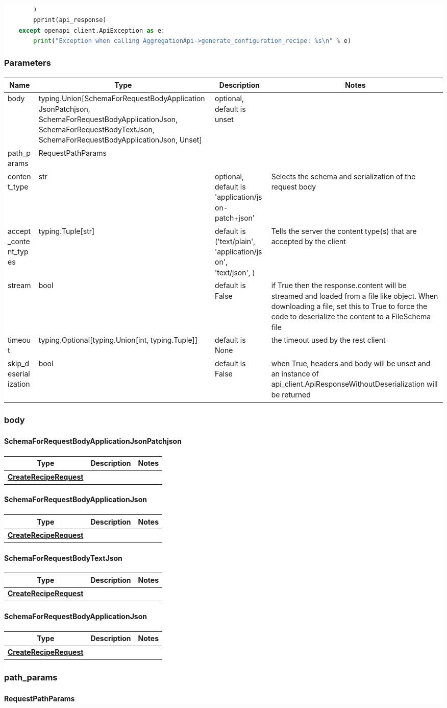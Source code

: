 ```python
        )
        pprint(api_response)
    except openapi_client.ApiException as e:
        print("Exception when calling AggregationApi->generate_configuration_recipe: %s\n" % e)
```
### Parameters

Name | Type | Description  | Notes
------------- | ------------- | ------------- | -------------
body | typing.Union[SchemaForRequestBodyApplicationJsonPatchjson, SchemaForRequestBodyApplicationJson, SchemaForRequestBodyTextJson, SchemaForRequestBodyApplicationJson, Unset] | optional, default is unset |
path_params | RequestPathParams | |
content_type | str | optional, default is 'application/json-patch+json' | Selects the schema and serialization of the request body
accept_content_types | typing.Tuple[str] | default is ('text/plain', 'application/json', 'text/json', ) | Tells the server the content type(s) that are accepted by the client
stream | bool | default is False | if True then the response.content will be streamed and loaded from a file like object. When downloading a file, set this to True to force the code to deserialize the content to a FileSchema file
timeout | typing.Optional[typing.Union[int, typing.Tuple]] | default is None | the timeout used by the rest client
skip_deserialization | bool | default is False | when True, headers and body will be unset and an instance of api_client.ApiResponseWithoutDeserialization will be returned

### body

#### SchemaForRequestBodyApplicationJsonPatchjson
Type | Description  | Notes
------------- | ------------- | -------------
[**CreateRecipeRequest**](CreateRecipeRequest.md) |  | 


#### SchemaForRequestBodyApplicationJson
Type | Description  | Notes
------------- | ------------- | -------------
[**CreateRecipeRequest**](CreateRecipeRequest.md) |  | 


#### SchemaForRequestBodyTextJson
Type | Description  | Notes
------------- | ------------- | -------------
[**CreateRecipeRequest**](CreateRecipeRequest.md) |  | 


#### SchemaForRequestBodyApplicationJson
Type | Description  | Notes
------------- | ------------- | -------------
[**CreateRecipeRequest**](CreateRecipeRequest.md) |  | 


### path_params
#### RequestPathParams
